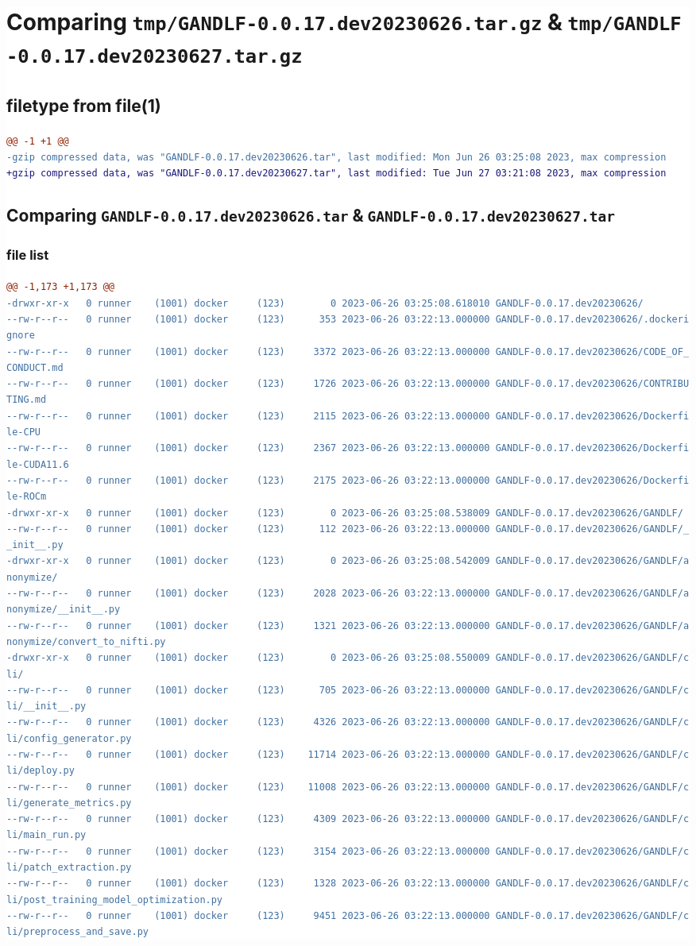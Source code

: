 # Comparing `tmp/GANDLF-0.0.17.dev20230626.tar.gz` & `tmp/GANDLF-0.0.17.dev20230627.tar.gz`

## filetype from file(1)

```diff
@@ -1 +1 @@
-gzip compressed data, was "GANDLF-0.0.17.dev20230626.tar", last modified: Mon Jun 26 03:25:08 2023, max compression
+gzip compressed data, was "GANDLF-0.0.17.dev20230627.tar", last modified: Tue Jun 27 03:21:08 2023, max compression
```

## Comparing `GANDLF-0.0.17.dev20230626.tar` & `GANDLF-0.0.17.dev20230627.tar`

### file list

```diff
@@ -1,173 +1,173 @@
-drwxr-xr-x   0 runner    (1001) docker     (123)        0 2023-06-26 03:25:08.618010 GANDLF-0.0.17.dev20230626/
--rw-r--r--   0 runner    (1001) docker     (123)      353 2023-06-26 03:22:13.000000 GANDLF-0.0.17.dev20230626/.dockerignore
--rw-r--r--   0 runner    (1001) docker     (123)     3372 2023-06-26 03:22:13.000000 GANDLF-0.0.17.dev20230626/CODE_OF_CONDUCT.md
--rw-r--r--   0 runner    (1001) docker     (123)     1726 2023-06-26 03:22:13.000000 GANDLF-0.0.17.dev20230626/CONTRIBUTING.md
--rw-r--r--   0 runner    (1001) docker     (123)     2115 2023-06-26 03:22:13.000000 GANDLF-0.0.17.dev20230626/Dockerfile-CPU
--rw-r--r--   0 runner    (1001) docker     (123)     2367 2023-06-26 03:22:13.000000 GANDLF-0.0.17.dev20230626/Dockerfile-CUDA11.6
--rw-r--r--   0 runner    (1001) docker     (123)     2175 2023-06-26 03:22:13.000000 GANDLF-0.0.17.dev20230626/Dockerfile-ROCm
-drwxr-xr-x   0 runner    (1001) docker     (123)        0 2023-06-26 03:25:08.538009 GANDLF-0.0.17.dev20230626/GANDLF/
--rw-r--r--   0 runner    (1001) docker     (123)      112 2023-06-26 03:22:13.000000 GANDLF-0.0.17.dev20230626/GANDLF/__init__.py
-drwxr-xr-x   0 runner    (1001) docker     (123)        0 2023-06-26 03:25:08.542009 GANDLF-0.0.17.dev20230626/GANDLF/anonymize/
--rw-r--r--   0 runner    (1001) docker     (123)     2028 2023-06-26 03:22:13.000000 GANDLF-0.0.17.dev20230626/GANDLF/anonymize/__init__.py
--rw-r--r--   0 runner    (1001) docker     (123)     1321 2023-06-26 03:22:13.000000 GANDLF-0.0.17.dev20230626/GANDLF/anonymize/convert_to_nifti.py
-drwxr-xr-x   0 runner    (1001) docker     (123)        0 2023-06-26 03:25:08.550009 GANDLF-0.0.17.dev20230626/GANDLF/cli/
--rw-r--r--   0 runner    (1001) docker     (123)      705 2023-06-26 03:22:13.000000 GANDLF-0.0.17.dev20230626/GANDLF/cli/__init__.py
--rw-r--r--   0 runner    (1001) docker     (123)     4326 2023-06-26 03:22:13.000000 GANDLF-0.0.17.dev20230626/GANDLF/cli/config_generator.py
--rw-r--r--   0 runner    (1001) docker     (123)    11714 2023-06-26 03:22:13.000000 GANDLF-0.0.17.dev20230626/GANDLF/cli/deploy.py
--rw-r--r--   0 runner    (1001) docker     (123)    11008 2023-06-26 03:22:13.000000 GANDLF-0.0.17.dev20230626/GANDLF/cli/generate_metrics.py
--rw-r--r--   0 runner    (1001) docker     (123)     4309 2023-06-26 03:22:13.000000 GANDLF-0.0.17.dev20230626/GANDLF/cli/main_run.py
--rw-r--r--   0 runner    (1001) docker     (123)     3154 2023-06-26 03:22:13.000000 GANDLF-0.0.17.dev20230626/GANDLF/cli/patch_extraction.py
--rw-r--r--   0 runner    (1001) docker     (123)     1328 2023-06-26 03:22:13.000000 GANDLF-0.0.17.dev20230626/GANDLF/cli/post_training_model_optimization.py
--rw-r--r--   0 runner    (1001) docker     (123)     9451 2023-06-26 03:22:13.000000 GANDLF-0.0.17.dev20230626/GANDLF/cli/preprocess_and_save.py
```